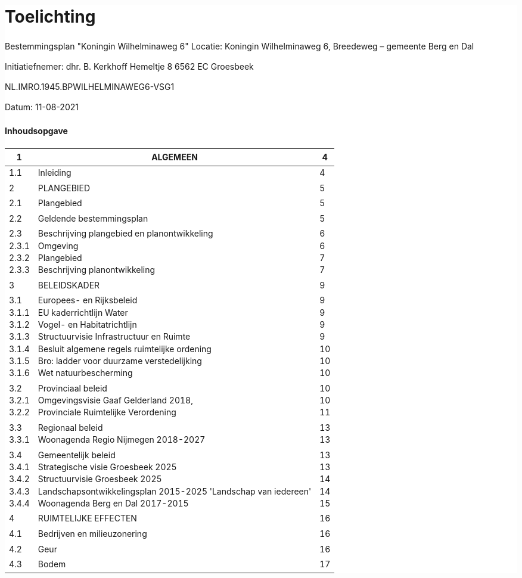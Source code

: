 # Toelichting

Bestemmingsplan "Koningin Wilhelminaweg 6" Locatie: Koningin Wilhelminaweg 6, Breedeweg – gemeente Berg en Dal

Initiatiefnemer: dhr. B. Kerkhoff Hemeltje 8 6562 EC Groesbeek

NL.IMRO.1945.BPWILHELMINAWEG6-VSG1

Datum: 11-08-2021

#### Inhoudsopgave

| 1                                                         | ALGEMEEN                                                                                                                                                                                                                                           | 4                                  |
|-----------------------------------------------------------|----------------------------------------------------------------------------------------------------------------------------------------------------------------------------------------------------------------------------------------------------|------------------------------------|
| 1.1                                                       | Inleiding                                                                                                                                                                                                                                          | 4                                  |
| 2                                                         | PLANGEBIED                                                                                                                                                                                                                                         | 5                                  |
| 2.1                                                       | Plangebied                                                                                                                                                                                                                                         | 5                                  |
| 2.2                                                       | Geldende bestemmingsplan                                                                                                                                                                                                                           | 5                                  |
| 2.3<br>2.3.1<br>2.3.2<br>2.3.3                            | Beschrijving plangebied en planontwikkeling<br>Omgeving<br>Plangebied<br>Beschrijving planontwikkeling                                                                                                                                             | 6<br>6<br>7<br>7                   |
| 3                                                         | BELEIDSKADER                                                                                                                                                                                                                                       | 9                                  |
| 3.1<br>3.1.1<br>3.1.2<br>3.1.3<br>3.1.4<br>3.1.5<br>3.1.6 | Europees- en Rijksbeleid<br>EU kaderrichtlijn Water<br>Vogel- en Habitatrichtlijn<br>Structuurvisie Infrastructuur en Ruimte<br>Besluit algemene regels ruimtelijke ordening<br>Bro: ladder voor duurzame verstedelijking<br>Wet natuurbescherming | 9<br>9<br>9<br>9<br>10<br>10<br>10 |
| 3.2<br>3.2.1<br>3.2.2                                     | Provinciaal beleid<br>Omgevingsvisie Gaaf Gelderland 2018,<br>Provinciale Ruimtelijke Verordening                                                                                                                                                  | 10<br>10<br>11                     |
| 3.3<br>3.3.1                                              | Regionaal beleid<br>Woonagenda Regio Nijmegen 2018-2027                                                                                                                                                                                            | 13<br>13                           |
| 3.4<br>3.4.1<br>3.4.2<br>3.4.3<br>3.4.4                   | Gemeentelijk beleid<br>Strategische visie Groesbeek 2025<br>Structuurvisie Groesbeek 2025<br>Landschapsontwikkelingsplan 2015-2025 'Landschap van iedereen'<br>Woonagenda Berg en Dal 2017-2015                                                    | 13<br>13<br>14<br>14<br>15         |
| 4                                                         | RUIMTELIJKE EFFECTEN                                                                                                                                                                                                                               | 16                                 |
| 4.1                                                       | Bedrijven en milieuzonering                                                                                                                                                                                                                        | 16                                 |
| 4.2                                                       | Geur                                                                                                                                                                                                                                               | 16                                 |
| 4.3                                                       | Bodem                                                                                                                                                                                                                                              | 17                                 |